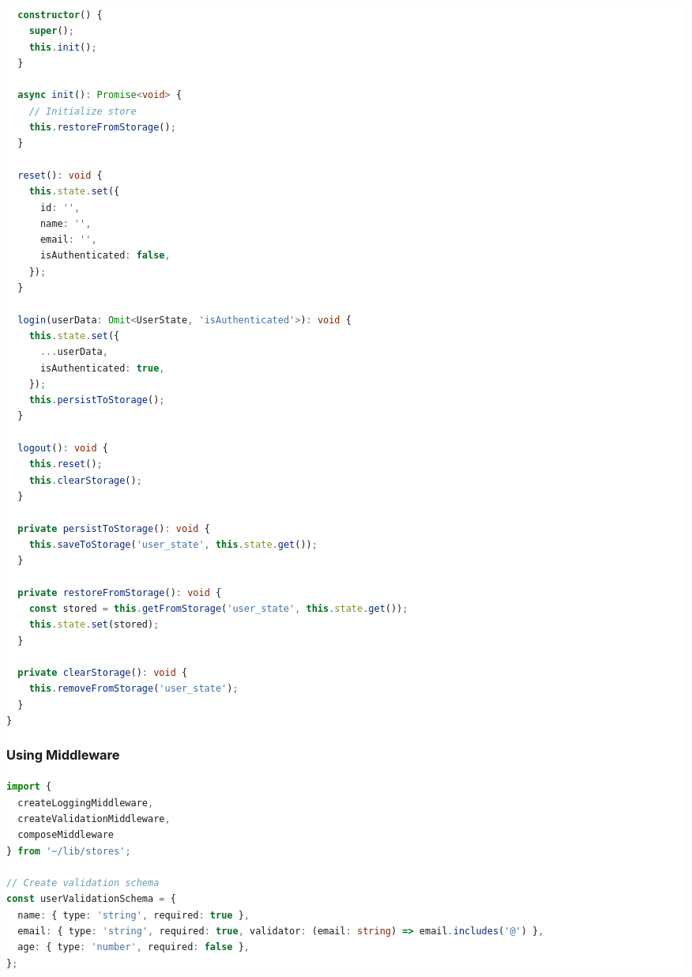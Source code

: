 ```typescript
  constructor() {
    super();
    this.init();
  }

  async init(): Promise<void> {
    // Initialize store
    this.restoreFromStorage();
  }

  reset(): void {
    this.state.set({
      id: '',
      name: '',
      email: '',
      isAuthenticated: false,
    });
  }

  login(userData: Omit<UserState, 'isAuthenticated'>): void {
    this.state.set({
      ...userData,
      isAuthenticated: true,
    });
    this.persistToStorage();
  }

  logout(): void {
    this.reset();
    this.clearStorage();
  }

  private persistToStorage(): void {
    this.saveToStorage('user_state', this.state.get());
  }

  private restoreFromStorage(): void {
    const stored = this.getFromStorage('user_state', this.state.get());
    this.state.set(stored);
  }

  private clearStorage(): void {
    this.removeFromStorage('user_state');
  }
}
```

### Using Middleware

```typescript
import { 
  createLoggingMiddleware, 
  createValidationMiddleware,
  composeMiddleware 
} from '~/lib/stores';

// Create validation schema
const userValidationSchema = {
  name: { type: 'string', required: true },
  email: { type: 'string', required: true, validator: (email: string) => email.includes('@') },
  age: { type: 'number', required: false },
};

```